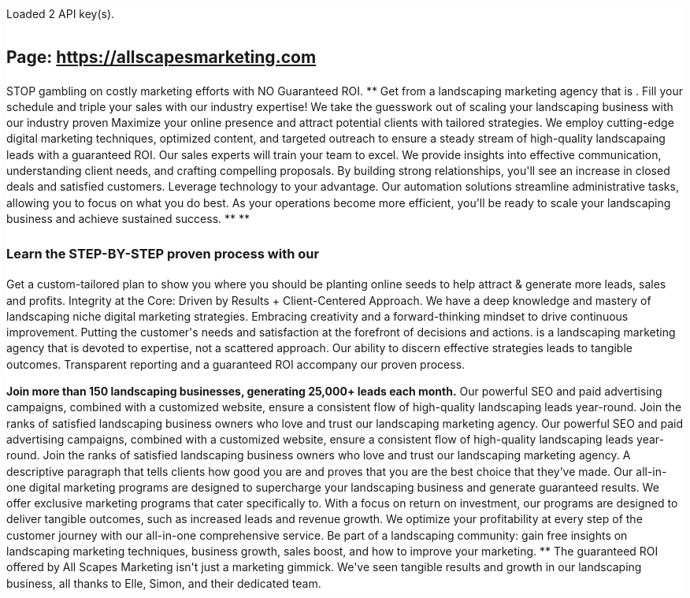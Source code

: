 Loaded 2 API key(s).
## Page: https://allscapesmarketing.com

STOP gambling on costly marketing efforts with NO Guaranteed ROI. 
**
Get from a landscaping marketing agency that is . Fill your schedule and triple your sales with our industry expertise! We take the guesswork out of scaling your landscaping business with our industry proven 
Maximize your online presence and attract potential clients with tailored strategies. We employ cutting-edge digital marketing techniques, optimized content, and targeted outreach to ensure a steady stream of high-quality landscapaing leads with a guaranteed ROI. 
Our sales experts will train your team to excel. We provide insights into effective communication, understanding client needs, and crafting compelling proposals. By building strong relationships, you'll see an increase in closed deals and satisfied customers. 
Leverage technology to your advantage. Our automation solutions streamline administrative tasks, allowing you to focus on what you do best. As your operations become more efficient, you'll be ready to scale your landscaping business and achieve sustained success. 
**
**
### Learn the STEP-BY-STEP proven process with our 
Get a custom-tailored plan to show you where you should be planting online seeds to help attract & generate more leads, sales and profits.
Integrity at the Core: Driven by Results + Client-Centered Approach.
We have a deep knowledge and mastery of landscaping niche digital marketing strategies.
Embracing creativity and a forward-thinking mindset to drive continuous improvement.
Putting the customer's needs and satisfaction at the forefront of decisions and actions.
is a landscaping marketing agency that is devoted to expertise, not a scattered approach. Our ability to discern effective strategies leads to tangible outcomes. Transparent reporting and a guaranteed ROI accompany our proven process.


















**Join more than 150 landscaping businesses, generating 25,000+ leads each month.**
Our powerful SEO and paid advertising campaigns, combined with a customized website, ensure a consistent flow of high-quality landscaping leads year-round. Join the ranks of satisfied landscaping business owners who love and trust our landscaping marketing agency.
Our powerful SEO and paid advertising campaigns, combined with a customized website, ensure a consistent flow of high-quality landscaping leads year-round. Join the ranks of satisfied landscaping business owners who love and trust our landscaping marketing agency.
A descriptive paragraph that tells clients how good you are and proves that you are the best choice that they’ve made.
Our all-in-one digital marketing programs are designed to supercharge your landscaping business and generate guaranteed results. We offer exclusive marketing programs that cater specifically to. With a focus on return on investment, our programs are designed to deliver tangible outcomes, such as increased leads and revenue growth.
We optimize your profitability at every step of the customer journey with our all-in-one comprehensive service.
Be part of a landscaping community: gain free insights on landscaping marketing techniques, business growth, sales boost, and how to improve your marketing.
**
The guaranteed ROI offered by All Scapes Marketing isn't just a marketing gimmick. We've seen tangible results and growth in our landscaping business, all thanks to Elle, Simon, and their dedicated team. 